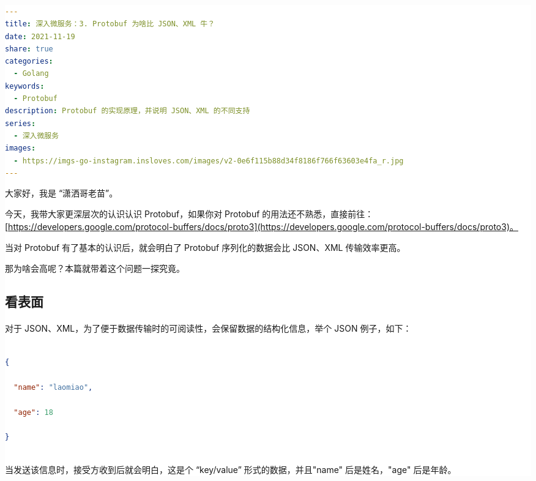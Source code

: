 ```yaml
---  
title: 深入微服务：3. Protobuf 为啥比 JSON、XML 牛？  
date: 2021-11-19  
share: true  
categories:  
  - Golang  
keywords:  
  - Protobuf  
description: Protobuf 的实现原理，并说明 JSON、XML 的不同支持  
series:  
  - 深入微服务  
images:  
  - https://imgs-go-instagram.insloves.com/images/v2-0e6f115b88d34f8186f766f63603e4fa_r.jpg  
---  
```


  

  
大家好，我是 “潇洒哥老苗”。
  

  
今天，我带大家更深层次的认识认识 Protobuf，如果你对 Protobuf 的用法还不熟悉，直接前往：[https://developers.google.com/protocol-buffers/docs/proto3](https://developers.google.com/protocol-buffers/docs/proto3)。
  

  
当对 Protobuf 有了基本的认识后，就会明白了 Protobuf 序列化的数据会比 JSON、XML 传输效率更高。
  

  
那为啥会高呢？本篇就带着这个问题一探究竟。
  

  
## 看表面
  

  
对于 JSON、XML，为了便于数据传输时的可阅读性，会保留数据的结构化信息，举个 JSON 例子，如下：
  

  
```json
  
{
  
  "name": "laomiao",
  
  "age": 18
  
}
  
```
  

  
当发送该信息时，接受方收到后就会明白，这是个 “key/value” 形式的数据，并且"name" 后是姓名，"age" 后是年龄。
  
